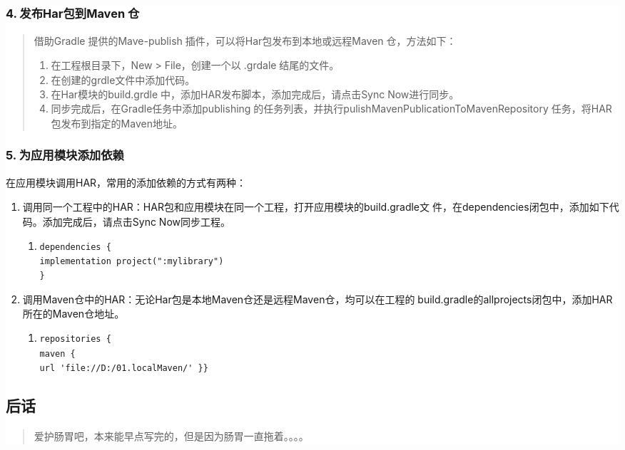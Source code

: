 

### 4. 发布Har包到Maven 仓

> 借助Gradle 提供的Mave-publish 插件，可以将Har包发布到本地或远程Maven 仓，方法如下：
>
> 1. 在工程根目录下，New > File，创建一个以 .grdale 结尾的文件。
> 2. 在创建的grdle文件中添加代码。
> 3. 在Har模块的build.grdle 中，添加HAR发布脚本，添加完成后，请点击Sync Now进行同步。
> 4. 同步完成后，在Gradle任务中添加publishing 的任务列表，并执行pulishMavenPublicationToMavenRepository 任务，将HAR包发布到指定的Maven地址。



### 5. 为应用模块添加依赖

在应用模块调用HAR，常用的添加依赖的方式有两种：

1. 调用同一个工程中的HAR：HAR包和应用模块在同一个工程，打开应用模块的build.gradle文 件，在dependencies闭包中，添加如下代码。添加完成后，请点击Sync Now同步工程。 

   1. ```
      dependencies {
      implementation project(":mylibrary")
      }
      ```

      

2. 调用Maven仓中的HAR：无论Har包是本地Maven仓还是远程Maven仓，均可以在工程的 build.gradle的allprojects闭包中，添加HAR所在的Maven仓地址。

   1. ```
      repositories {
      maven {
      url 'file://D:/01.localMaven/' }}
      ```



## 后话

> 爱护肠胃吧，本来能早点写完的，但是因为肠胃一直拖着。。。。

